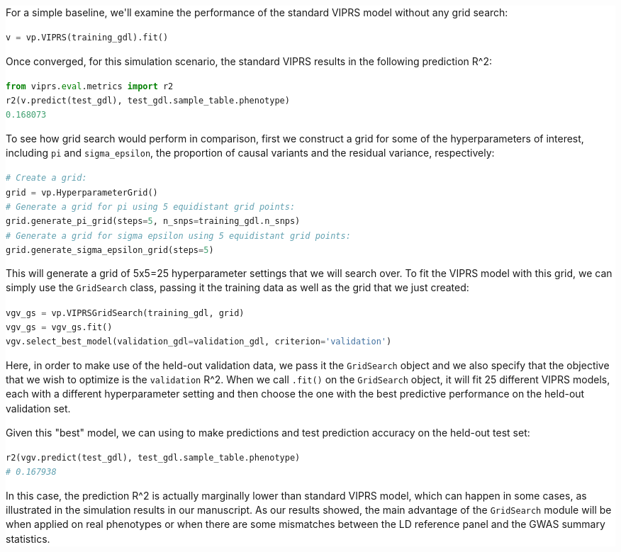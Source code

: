 For a simple baseline, we'll examine the performance of the standard VIPRS model 
without any grid search:

```python
v = vp.VIPRS(training_gdl).fit()
```

Once converged, for this simulation scenario, the standard VIPRS results in the following prediction R^2:

```python
from viprs.eval.metrics import r2
r2(v.predict(test_gdl), test_gdl.sample_table.phenotype)
0.168073
```

To see how grid search would perform in comparison, first we construct a grid 
for some of the hyperparameters of interest, including `pi` and `sigma_epsilon`, the 
proportion of causal variants and the residual variance, respectively:

```python
# Create a grid:
grid = vp.HyperparameterGrid()
# Generate a grid for pi using 5 equidistant grid points:
grid.generate_pi_grid(steps=5, n_snps=training_gdl.n_snps)
# Generate a grid for sigma epsilon using 5 equidistant grid points:
grid.generate_sigma_epsilon_grid(steps=5)
```

This will generate a grid of 5x5=25 hyperparameter settings that we will search over. 
To fit the VIPRS model with this grid, we can simply use the `GridSearch` class, passing it 
the training data as well as the grid that we just created:

```python
vgv_gs = vp.VIPRSGridSearch(training_gdl, grid)
vgv_gs = vgv_gs.fit()
vgv.select_best_model(validation_gdl=validation_gdl, criterion='validation')
```

Here, in order to make use of the held-out validation data, we pass it the `GridSearch` object and 
we also specify that the objective that we wish to optimize is the `validation` R^2. When we call `.fit()` on 
the `GridSearch` object, it will fit 25 different VIPRS models, each with a different hyperparameter setting 
and then choose the one with the best predictive performance on the held-out validation set.

Given this "best" model, we can using to make predictions and test prediction accuracy on the held-out test set:

```python
r2(vgv.predict(test_gdl), test_gdl.sample_table.phenotype)
# 0.167938
```

In this case, the prediction R^2 is actually marginally lower than standard VIPRS model, which can happen in some 
cases, as illustrated in the simulation results in our manuscript. As our results showed, the main advantage of 
the `GridSearch` module will be when applied on real phenotypes or when there are some mismatches between 
the LD reference panel and the GWAS summary statistics.
